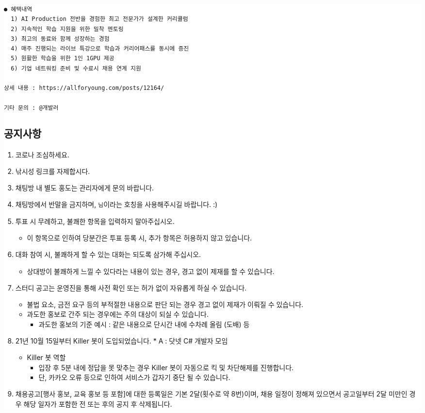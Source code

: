     ● 혜택내역
      1) AI Production 전반을 경험한 최고 전문가가 설계한 커리큘럼
      2) 지속적인 학습 지원을 위한 밀착 멘토링
      3) 최고의 동료와 함께 성장하는 경험
      4) 매주 진행되는 라이브 특강으로 학습과 커리어패스를 동시에 증진
      5) 원활한 학습을 위한 1인 1GPU 제공
      6) 기업 네트워킹 준비 및 수료시 채용 연계 지원

    상세 내용 : https://allforyoung.com/posts/12164/
    
    기타 문의 : @개발러

## 공지사항
1) 코로나 조심하세요.

2) 낚시성 링크를 자제합시다.

3) 채팅방 내 별도 홍도는 관리자에게 문의 바랍니다.

4) 채팅방에서 반말을 금지하며, `님`이라는 호칭을 사용해주시길 바랍니다. :)

5) 투표 시 무례하고, 불쾌한 항목을 입력하지 말아주십시오.
    - 이 항목으로 인하여 당분간은  투표 등록 시, 추가 항목은 허용하지 않고 있습니다.

6) 대화 참여 시, 불쾌하게 할 수 있는 대화는 되도록 삼가해 주십시오.
    - 상대방이 불쾌하게 느낄 수 있다라는 내용이 있는 경우, 경고 없이 제재를 할 수 있습니다.

7) 스터디 공고는 운영진을 통해 사전 확인 또는 허가 없이 자유롭게 하실 수 있습니다.
    - 불법 요소, 금전 요구 등의 부적절한 내용으로 판단 되는 경우 경고 없이 제재가 이뤄질 수 있습니다.
    - 과도한 홍보로 간주 되는 경우에는 주의 대상이 되실 수 있습니다.
        * 과도한 홍보의 기준 예시 : 같은 내용으로 단시간 내에 수차례 올림 (도배) 등

8) 21년 10월 15일부터 Killer 봇이 도입되었습니다. * A : 닷넷 C# 개발자 모임
   - Killer 봇 역할
        * 입장 후 5분 내에 정답을 못 맞추는 경우 Killer 봇이 자동으로 킥 및 차단해제를 진행합니다.
        * 단, 카카오 오류 등으로 인하여 서비스가 갑자기 중단 될 수 있습니다.

9) 채용공고[행사 홍보, 교육 홍보 등 포함]에 대한 등록일은 기본 2달(횟수로 약 8번)이며,
   채용 일정이 정해져 있으면서 공고일부터 2달 미만인 경우 해당 일자가 포함한 전 또는 후의 공지 후 삭제됩니다.
